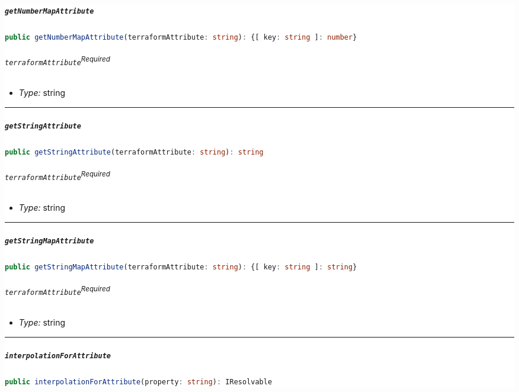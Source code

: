 
##### `getNumberMapAttribute` <a name="getNumberMapAttribute" id="@cdktf/provider-okta.logStream.LogStreamSettingsOutputReference.getNumberMapAttribute"></a>

```typescript
public getNumberMapAttribute(terraformAttribute: string): {[ key: string ]: number}
```

###### `terraformAttribute`<sup>Required</sup> <a name="terraformAttribute" id="@cdktf/provider-okta.logStream.LogStreamSettingsOutputReference.getNumberMapAttribute.parameter.terraformAttribute"></a>

- *Type:* string

---

##### `getStringAttribute` <a name="getStringAttribute" id="@cdktf/provider-okta.logStream.LogStreamSettingsOutputReference.getStringAttribute"></a>

```typescript
public getStringAttribute(terraformAttribute: string): string
```

###### `terraformAttribute`<sup>Required</sup> <a name="terraformAttribute" id="@cdktf/provider-okta.logStream.LogStreamSettingsOutputReference.getStringAttribute.parameter.terraformAttribute"></a>

- *Type:* string

---

##### `getStringMapAttribute` <a name="getStringMapAttribute" id="@cdktf/provider-okta.logStream.LogStreamSettingsOutputReference.getStringMapAttribute"></a>

```typescript
public getStringMapAttribute(terraformAttribute: string): {[ key: string ]: string}
```

###### `terraformAttribute`<sup>Required</sup> <a name="terraformAttribute" id="@cdktf/provider-okta.logStream.LogStreamSettingsOutputReference.getStringMapAttribute.parameter.terraformAttribute"></a>

- *Type:* string

---

##### `interpolationForAttribute` <a name="interpolationForAttribute" id="@cdktf/provider-okta.logStream.LogStreamSettingsOutputReference.interpolationForAttribute"></a>

```typescript
public interpolationForAttribute(property: string): IResolvable
```
